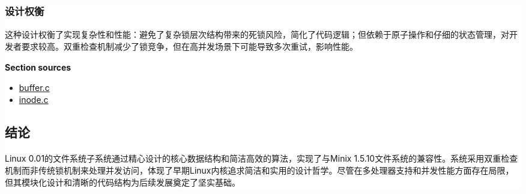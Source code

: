 ### 设计权衡
这种设计权衡了实现复杂性和性能：避免了复杂锁层次结构带来的死锁风险，简化了代码逻辑；但依赖于原子操作和仔细的状态管理，对开发者要求较高。双重检查机制减少了锁竞争，但在高并发场景下可能导致多次重试，影响性能。

**Section sources**
- [buffer.c](file://fs/buffer.c#L1-L254)
- [inode.c](file://fs/inode.c#L1-L288)

## 结论
Linux 0.01的文件系统子系统通过精心设计的核心数据结构和简洁高效的算法，实现了与Minix 1.5.10文件系统的兼容性。系统采用双重检查机制而非传统锁机制来处理并发访问，体现了早期Linux内核追求简洁和实用的设计哲学。尽管在多处理器支持和并发性能方面存在局限，但其模块化设计和清晰的代码结构为后续发展奠定了坚实基础。